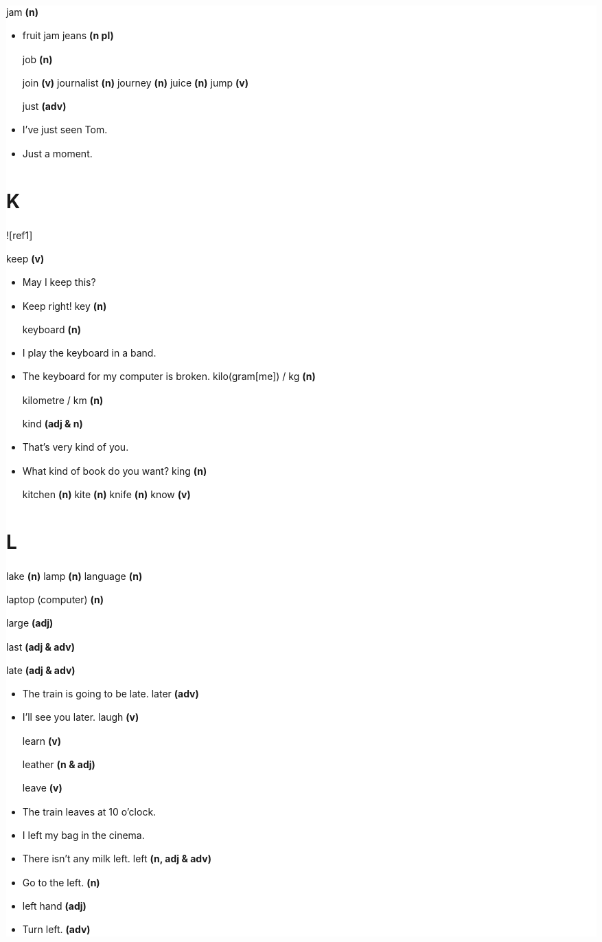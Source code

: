 jam **(n)**

- fruit jam jeans **(n pl)**

  job **(n)**

  join **(v)** journalist **(n)** journey **(n)** juice **(n)** jump **(v)**

  just **(adv)**

- I’ve just seen Tom.
- Just a moment.

# <a name="k"></a>**K**
![ref1]

keep **(v)**

- May I keep this?
- Keep right! key **(n)**

  keyboard **(n)**

- I play the keyboard in a band.
- The keyboard for my computer is broken. kilo(gram[me]) / kg **(n)**

  kilometre / km **(n)**

  kind **(adj & n)**

- That’s very kind of you.
- What kind of book do you want? king **(n)**

  kitchen **(n)** kite **(n)** knife **(n)** know **(v)**

# <a name="l"></a> 	**L** 	
lake **(n)** lamp **(n)** language **(n)**

laptop (computer) **(n)**

large **(adj)**

last **(adj & adv)**

late **(adj & adv)**

- The train is going to be late. later **(adv)**
- I’ll see you later. laugh **(v)**

  learn **(v)**

  leather **(n & adj)**

  leave **(v)**

- The train leaves at 10 o’clock.
- I left my bag in the cinema.
- There isn’t any milk left. left **(n, adj & adv)**
- Go to the left. **(n)**
- left hand **(adj)**
- Turn left. **(adv)**
